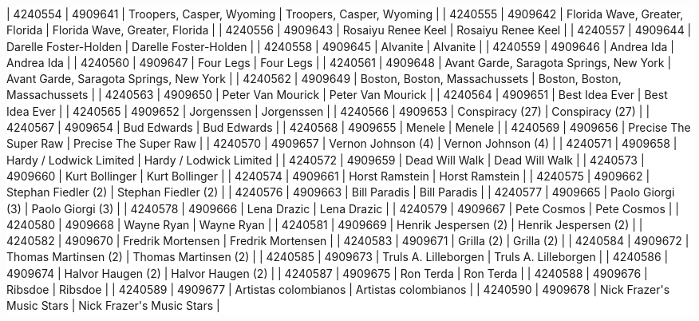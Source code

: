 | 4240554 | 4909641 | Troopers, Casper, Wyoming | Troopers, Casper, Wyoming |
| 4240555 | 4909642 | Florida Wave, Greater, Florida | Florida Wave, Greater, Florida |
| 4240556 | 4909643 | Rosaiyu Renee Keel | Rosaiyu Renee Keel |
| 4240557 | 4909644 | Darelle Foster-Holden | Darelle Foster-Holden |
| 4240558 | 4909645 | Alvanite | Alvanite |
| 4240559 | 4909646 | Andrea Ida | Andrea Ida |
| 4240560 | 4909647 | Four Legs | Four Legs |
| 4240561 | 4909648 | Avant Garde, Saragota Springs, New York | Avant Garde, Saragota Springs, New York |
| 4240562 | 4909649 | Boston, Boston, Massachussets | Boston, Boston, Massachussets |
| 4240563 | 4909650 | Peter Van Mourick | Peter Van Mourick |
| 4240564 | 4909651 | Best Idea Ever | Best Idea Ever |
| 4240565 | 4909652 | Jorgenssen | Jorgenssen |
| 4240566 | 4909653 | Conspiracy (27) | Conspiracy (27) |
| 4240567 | 4909654 | Bud Edwards | Bud Edwards |
| 4240568 | 4909655 | Menele | Menele |
| 4240569 | 4909656 | Precise The Super Raw | Precise The Super Raw |
| 4240570 | 4909657 | Vernon Johnson (4) | Vernon Johnson (4) |
| 4240571 | 4909658 | Hardy / Lodwick Limited | Hardy / Lodwick Limited |
| 4240572 | 4909659 | Dead Will Walk | Dead Will Walk |
| 4240573 | 4909660 | Kurt Bollinger | Kurt Bollinger |
| 4240574 | 4909661 | Horst Ramstein | Horst Ramstein |
| 4240575 | 4909662 | Stephan Fiedler (2) | Stephan Fiedler (2) |
| 4240576 | 4909663 | Bill Paradis | Bill Paradis |
| 4240577 | 4909665 | Paolo Giorgi (3) | Paolo Giorgi (3) |
| 4240578 | 4909666 | Lena Drazic | Lena Drazic |
| 4240579 | 4909667 | Pete Cosmos | Pete Cosmos |
| 4240580 | 4909668 | Wayne Ryan | Wayne Ryan |
| 4240581 | 4909669 | Henrik Jespersen (2) | Henrik Jespersen (2) |
| 4240582 | 4909670 | Fredrik Mortensen | Fredrik Mortensen |
| 4240583 | 4909671 | Grilla (2) | Grilla (2) |
| 4240584 | 4909672 | Thomas Martinsen (2) | Thomas Martinsen (2) |
| 4240585 | 4909673 | Truls A. Lilleborgen | Truls A. Lilleborgen |
| 4240586 | 4909674 | Halvor Haugen (2) | Halvor Haugen (2) |
| 4240587 | 4909675 | Ron Terda | Ron Terda |
| 4240588 | 4909676 | Ribsdoe | Ribsdoe |
| 4240589 | 4909677 | Artistas colombianos | Artistas colombianos |
| 4240590 | 4909678 | Nick Frazer's Music Stars | Nick Frazer's Music Stars |